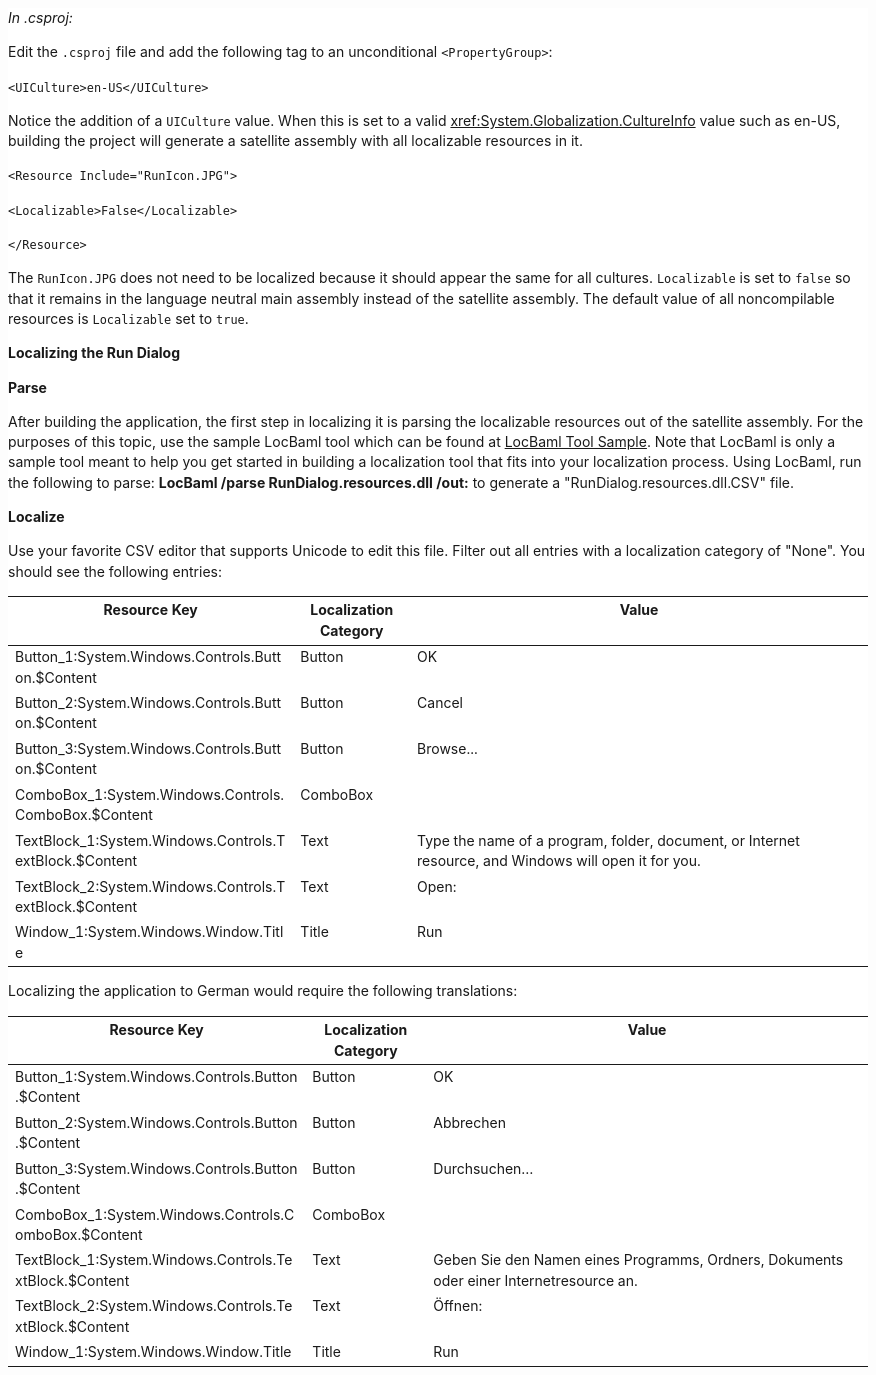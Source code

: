 *In .csproj:*

Edit the `.csproj` file and add the following tag to an unconditional `<PropertyGroup>`:

`<UICulture>en-US</UICulture>`

Notice the addition of a `UICulture` value. When this is set to a valid <xref:System.Globalization.CultureInfo> value such as en-US, building the project will generate a satellite assembly with all localizable resources in it.

`<Resource Include="RunIcon.JPG">`

`<Localizable>False</Localizable>`

`</Resource>`

The `RunIcon.JPG` does not need to be localized because it should appear the same for all cultures. `Localizable` is set to `false` so that it remains in the language neutral main assembly instead of the satellite assembly. The default value of all noncompilable resources is `Localizable` set to `true`.

**Localizing the Run Dialog**

**Parse**

After building the application, the first step in localizing it is parsing the localizable resources out of the satellite assembly. For the purposes of this topic, use the sample LocBaml tool which can be found at [LocBaml Tool Sample](https://github.com/microsoft/WPF-Samples/tree/master/Tools/LocBaml). Note that LocBaml is only a sample tool meant to help you get started in building a localization tool that fits into your localization process. Using LocBaml, run the following to parse: **LocBaml /parse RunDialog.resources.dll /out:** to generate a "RunDialog.resources.dll.CSV" file.

**Localize**

Use your favorite CSV editor that supports Unicode to edit this file. Filter out all entries with a localization category of "None". You should see the following entries:

|Resource Key|Localization Category|Value|
|-|-|-|
|Button_1:System.Windows.Controls.Button.$Content|Button|OK|
|Button_2:System.Windows.Controls.Button.$Content|Button|Cancel|
|Button_3:System.Windows.Controls.Button.$Content|Button|Browse...|
|ComboBox_1:System.Windows.Controls.ComboBox.$Content|ComboBox||
|TextBlock_1:System.Windows.Controls.TextBlock.$Content|Text|Type the name of a program, folder, document, or Internet resource, and Windows will open it for you.|
|TextBlock_2:System.Windows.Controls.TextBlock.$Content|Text|Open:|
|Window_1:System.Windows.Window.Title|Title|Run|

Localizing the application to German would require the following translations:

|Resource Key|Localization Category|Value|
|-|-|-|
|Button_1:System.Windows.Controls.Button.$Content|Button|OK|
|Button_2:System.Windows.Controls.Button.$Content|Button|Abbrechen|
|Button_3:System.Windows.Controls.Button.$Content|Button|Durchsuchen…|
|ComboBox_1:System.Windows.Controls.ComboBox.$Content|ComboBox||
|TextBlock_1:System.Windows.Controls.TextBlock.$Content|Text|Geben Sie den Namen eines Programms, Ordners, Dokuments oder einer Internetresource an.|
|TextBlock_2:System.Windows.Controls.TextBlock.$Content|Text|Öffnen:|
|Window_1:System.Windows.Window.Title|Title|Run|